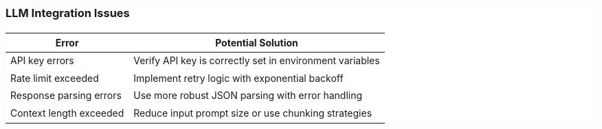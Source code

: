 ### LLM Integration Issues

| Error | Potential Solution |
|-------|-------------------|
| API key errors | Verify API key is correctly set in environment variables |
| Rate limit exceeded | Implement retry logic with exponential backoff |
| Response parsing errors | Use more robust JSON parsing with error handling |
| Context length exceeded | Reduce input prompt size or use chunking strategies |